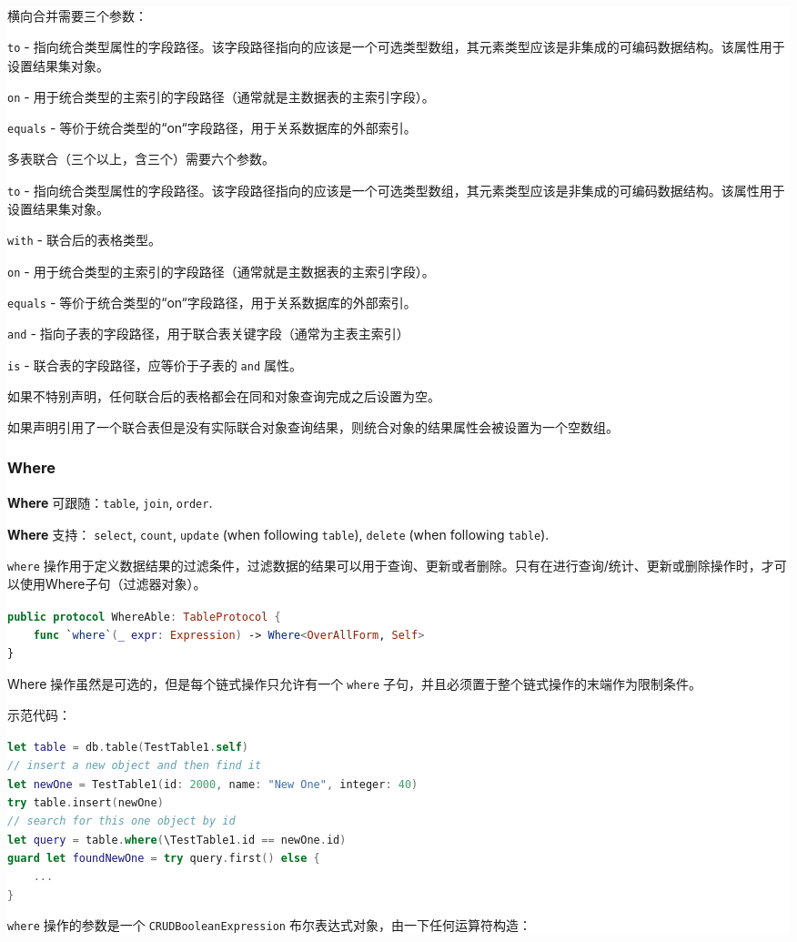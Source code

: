 横向合并需要三个参数：

`to` - 指向统合类型属性的字段路径。该字段路径指向的应该是一个可选类型数组，其元素类型应该是非集成的可编码数据结构。该属性用于设置结果集对象。

`on` - 用于统合类型的主索引的字段路径（通常就是主数据表的主索引字段）。

`equals` - 等价于统合类型的“on“字段路径，用于关系数据库的外部索引。

多表联合（三个以上，含三个）需要六个参数。

`to` - 指向统合类型属性的字段路径。该字段路径指向的应该是一个可选类型数组，其元素类型应该是非集成的可编码数据结构。该属性用于设置结果集对象。

`with` - 联合后的表格类型。

`on` - 用于统合类型的主索引的字段路径（通常就是主数据表的主索引字段）。

`equals` - 等价于统合类型的“on“字段路径，用于关系数据库的外部索引。

`and` - 指向子表的字段路径，用于联合表关键字段（通常为主表主索引）

`is` - 联合表的字段路径，应等价于子表的 `and` 属性。

如果不特别声明，任何联合后的表格都会在同和对象查询完成之后设置为空。

如果声明引用了一个联合表但是没有实际联合对象查询结果，则统合对象的结果属性会被设置为一个空数组。

<a name="where"></a>
### Where

**Where** 可跟随：`table`, `join`, `order`.

**Where** 支持： `select`, `count`, `update` (when following `table`), `delete` (when following `table`).

`where` 操作用于定义数据结果的过滤条件，过滤数据的结果可以用于查询、更新或者删除。只有在进行查询/统计、更新或删除操作时，才可以使用Where子句（过滤器对象）。

```swift
public protocol WhereAble: TableProtocol {
	func `where`(_ expr: Expression) -> Where<OverAllForm, Self>
}
```

Where 操作虽然是可选的，但是每个链式操作只允许有一个 `where` 子句，并且必须置于整个链式操作的末端作为限制条件。

示范代码：

```swift
let table = db.table(TestTable1.self)
// insert a new object and then find it
let newOne = TestTable1(id: 2000, name: "New One", integer: 40)
try table.insert(newOne)
// search for this one object by id
let query = table.where(\TestTable1.id == newOne.id)
guard let foundNewOne = try query.first() else {
	...
}
```

<a name="expression-operators"></a>
`where` 操作的参数是一个 `CRUDBooleanExpression` 布尔表达式对象，由一下任何运算符构造：
